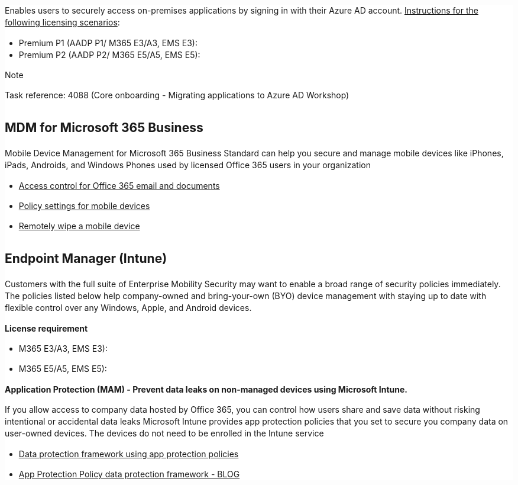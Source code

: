 Enables users to securely access on-premises applications by signing in with their Azure AD account. [Instructions for the following licensing scenarios](https://docs.microsoft.com/azure/active-directory/manage-apps/application-proxy-add-on-premises-application):  

- Premium P1 (AADP P1/ M365 E3/A3, EMS E3):
- Premium P2 (AADP P2/ M365 E5/A5, EMS E5):  

> [!NOTE]
> Task reference: 4088 (Core onboarding - Migrating applications to Azure AD Workshop)  

## MDM for Microsoft 365 Business  

Mobile Device Management for Microsoft 365 Business Standard can help
you secure and manage mobile devices like iPhones, iPads, Androids, and
Windows Phones used by licensed Office 365 users in your organization

  - [Access control for Office 365 email and
    documents](https://support.microsoft.com/en-us/office/capabilities-of-built-in-mobile-device-management-for-office-365-a1da44e5-7475-4992-be91-9ccec25905b0?ui=en-us&rs=en-us&ad=us#bkmk_accesscontrol)

  - [Policy settings for mobile
    devices](https://support.microsoft.com/en-us/office/capabilities-of-built-in-mobile-device-management-for-office-365-a1da44e5-7475-4992-be91-9ccec25905b0?ui=en-us&rs=en-us&ad=us#bkmk_policysettings)

  - [Remotely wipe a mobile
    device](https://support.microsoft.com/en-us/office/capabilities-of-built-in-mobile-device-management-for-office-365-a1da44e5-7475-4992-be91-9ccec25905b0?ui=en-us&rs=en-us&ad=us#bkmk_wipedevice)

## Endpoint Manager (Intune)  

Customers with the full suite of Enterprise Mobility Security may want
to enable a broad range of security policies immediately. The policies
listed below help company-owned and bring-your-own (BYO) device
management with staying up to date with flexible control over any
Windows, Apple, and Android devices.

**License requirement**

  - M365 E3/A3, EMS E3):

  - M365 E5/A5, EMS E5):

**Application Protection (MAM) - Prevent data leaks on non-managed devices using Microsoft Intune.**  

If you allow access to company data hosted by Office 365, you can
control how users share and save data without risking intentional or
accidental data leaks Microsoft Intune provides app protection policies
that you set to secure you company data on user-owned devices. The
devices do not need to be enrolled in the Intune service

  - [Data protection framework using app protection policies](https://docs.microsoft.com/en-us/mem/intune/apps/app-protection-framework)

  - [App Protection Policy data protection framework - BLOG](https://techcommunity.microsoft.com/t5/intune-customer-success/app-protection-policy-data-protection-framework/ba-p/1211623)
